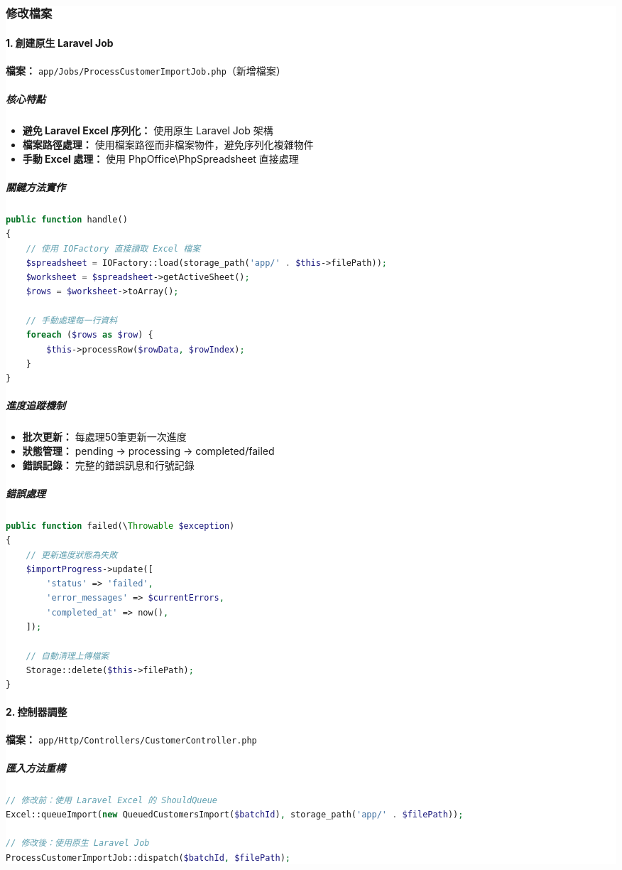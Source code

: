 ### 修改檔案

#### 1. 創建原生 Laravel Job
**檔案：** `app/Jobs/ProcessCustomerImportJob.php`（新增檔案）

##### 核心特點
- **避免 Laravel Excel 序列化：** 使用原生 Laravel Job 架構
- **檔案路徑處理：** 使用檔案路徑而非檔案物件，避免序列化複雜物件
- **手動 Excel 處理：** 使用 PhpOffice\PhpSpreadsheet 直接處理

##### 關鍵方法實作
```php
public function handle()
{
    // 使用 IOFactory 直接讀取 Excel 檔案
    $spreadsheet = IOFactory::load(storage_path('app/' . $this->filePath));
    $worksheet = $spreadsheet->getActiveSheet();
    $rows = $worksheet->toArray();
    
    // 手動處理每一行資料
    foreach ($rows as $row) {
        $this->processRow($rowData, $rowIndex);
    }
}
```

##### 進度追蹤機制
- **批次更新：** 每處理50筆更新一次進度
- **狀態管理：** pending → processing → completed/failed
- **錯誤記錄：** 完整的錯誤訊息和行號記錄

##### 錯誤處理
```php
public function failed(\Throwable $exception)
{
    // 更新進度狀態為失敗
    $importProgress->update([
        'status' => 'failed',
        'error_messages' => $currentErrors,
        'completed_at' => now(),
    ]);
    
    // 自動清理上傳檔案
    Storage::delete($this->filePath);
}
```

#### 2. 控制器調整
**檔案：** `app/Http/Controllers/CustomerController.php`

##### 匯入方法重構
```php
// 修改前：使用 Laravel Excel 的 ShouldQueue
Excel::queueImport(new QueuedCustomersImport($batchId), storage_path('app/' . $filePath));

// 修改後：使用原生 Laravel Job
ProcessCustomerImportJob::dispatch($batchId, $filePath);
```
